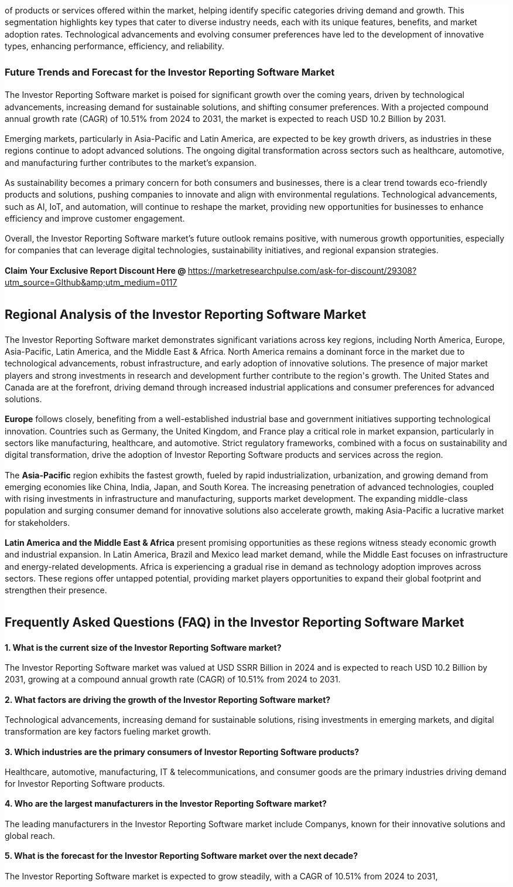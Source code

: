of products or services offered within the market, helping identify specific categories driving demand and growth. This segmentation highlights key types that cater to diverse industry needs, each with its unique features, benefits, and market adoption rates. Technological advancements and evolving consumer preferences have led to the development of innovative types, enhancing performance, efficiency, and reliability.</p><h3>Future Trends and Forecast for the Investor Reporting Software Market</h3><p>The Investor Reporting Software market is poised for significant growth over the coming years, driven by technological advancements, increasing demand for sustainable solutions, and shifting consumer preferences. With a projected compound annual growth rate (CAGR) of 10.51% from 2024 to 2031, the market is expected to reach USD 10.2 Billion by 2031.</p><p>Emerging markets, particularly in Asia-Pacific and Latin America, are expected to be key growth drivers, as industries in these regions continue to adopt advanced solutions. The ongoing digital transformation across sectors such as healthcare, automotive, and manufacturing further contributes to the market&rsquo;s expansion.</p><p>As sustainability becomes a primary concern for both consumers and businesses, there is a clear trend towards eco-friendly products and solutions, pushing companies to innovate and align with environmental regulations. Technological advancements, such as AI, IoT, and automation, will continue to reshape the market, providing new opportunities for businesses to enhance efficiency and improve customer engagement.</p><p>Overall, the Investor Reporting Software market&rsquo;s future outlook remains positive, with numerous growth opportunities, especially for companies that can leverage digital technologies, sustainability initiatives, and regional expansion strategies.</p><p><strong>Claim Your Exclusive Report Discount Here @ </strong><a href="https://marketresearchpulse.com/ask-for-discount/29308?utm_source=GIthub&amp;utm_medium=0117">https://marketresearchpulse.com/ask-for-discount/29308?utm_source=GIthub&amp;utm_medium=0117</a></p><h2><strong>Regional Analysis of the Investor Reporting Software Market</strong></h2><p>The Investor Reporting Software market demonstrates significant variations across key regions, including North America, Europe, Asia-Pacific, Latin America, and the Middle East &amp; Africa. North America remains a dominant force in the market due to technological advancements, robust infrastructure, and early adoption of innovative solutions. The presence of major market players and strong investments in research and development further contribute to the region's growth. The United States and Canada are at the forefront, driving demand through increased industrial applications and consumer preferences for advanced solutions.</p><p><strong>Europe</strong> follows closely, benefiting from a well-established industrial base and government initiatives supporting technological innovation. Countries such as Germany, the United Kingdom, and France play a critical role in market expansion, particularly in sectors like manufacturing, healthcare, and automotive. Strict regulatory frameworks, combined with a focus on sustainability and digital transformation, drive the adoption of Investor Reporting Software products and services across the region.</p><p>The <strong>Asia-Pacific</strong> region exhibits the fastest growth, fueled by rapid industrialization, urbanization, and growing demand from emerging economies like China, India, Japan, and South Korea. The increasing penetration of advanced technologies, coupled with rising investments in infrastructure and manufacturing, supports market development. The expanding middle-class population and surging consumer demand for innovative solutions also accelerate growth, making Asia-Pacific a lucrative market for stakeholders.</p><p><strong>Latin America and the Middle East &amp; Africa</strong> present promising opportunities as these regions witness steady economic growth and industrial expansion. In Latin America, Brazil and Mexico lead market demand, while the Middle East focuses on infrastructure and energy-related developments. Africa is experiencing a gradual rise in demand as technology adoption improves across sectors. These regions offer untapped potential, providing market players opportunities to expand their global footprint and strengthen their presence.</p><h2><strong>Frequently Asked Questions (FAQ) in the Investor Reporting Software Market</strong></h2><p><strong>1. What is the current size of the Investor Reporting Software market?</strong></p><p>The Investor Reporting Software market was valued at USD SSRR Billion in 2024 and is expected to reach USD 10.2 Billion by 2031, growing at a compound annual growth rate (CAGR) of 10.51% from 2024 to 2031.</p><p><strong>2. What factors are driving the growth of the Investor Reporting Software market?</strong></p><p>Technological advancements, increasing demand for sustainable solutions, rising investments in emerging markets, and digital transformation are key factors fueling market growth.</p><p><strong>3. Which industries are the primary consumers of Investor Reporting Software products?</strong></p><p>Healthcare, automotive, manufacturing, IT &amp; telecommunications, and consumer goods are the primary industries driving demand for Investor Reporting Software products.</p><p><strong>4. Who are the largest manufacturers in the Investor Reporting Software market?</strong></p><p>The leading manufacturers in the Investor Reporting Software market include Companys, known for their innovative solutions and global reach.</p><p><strong>5. What is the forecast for the Investor Reporting Software market over the next decade?</strong></p><p>The Investor Reporting Software market is expected to grow steadily, with a CAGR of 10.51% from 2024 to 2031,